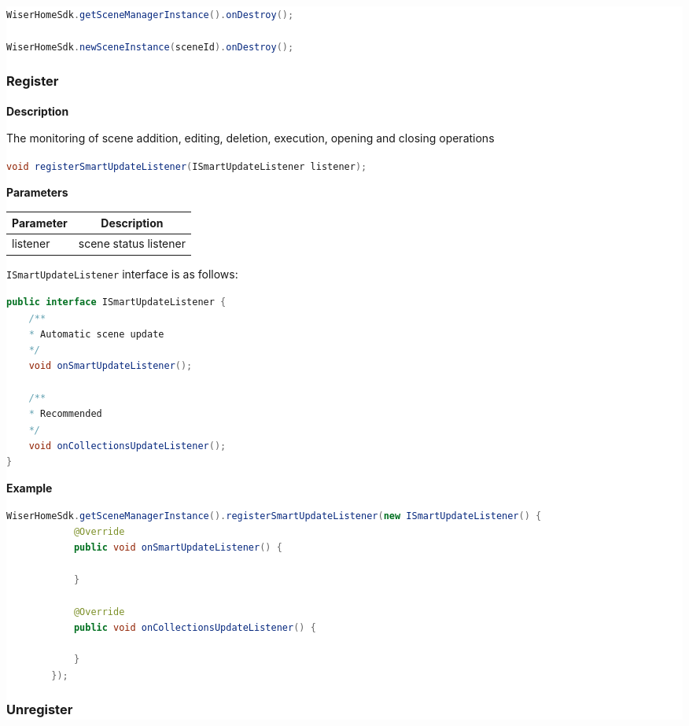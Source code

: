 ```java
WiserHomeSdk.getSceneManagerInstance().onDestroy();

WiserHomeSdk.newSceneInstance(sceneId).onDestroy();
```

### Register

**Description**

The monitoring of scene addition, editing, deletion, execution, opening and closing operations

```java
void registerSmartUpdateListener(ISmartUpdateListener listener);
```

**Parameters**

| Parameter | Description |
| ---- | ---- |
| listener |scene status listener |

`ISmartUpdateListener` interface is as follows:

```java
public interface ISmartUpdateListener {
	/**
	* Automatic scene update
	*/
	void onSmartUpdateListener();

	/**
	* Recommended
	*/
	void onCollectionsUpdateListener();
}
```

**Example**

```java
WiserHomeSdk.getSceneManagerInstance().registerSmartUpdateListener(new ISmartUpdateListener() {
			@Override
			public void onSmartUpdateListener() {

			}

			@Override
			public void onCollectionsUpdateListener() {

			}
		});
```

### Unregister

